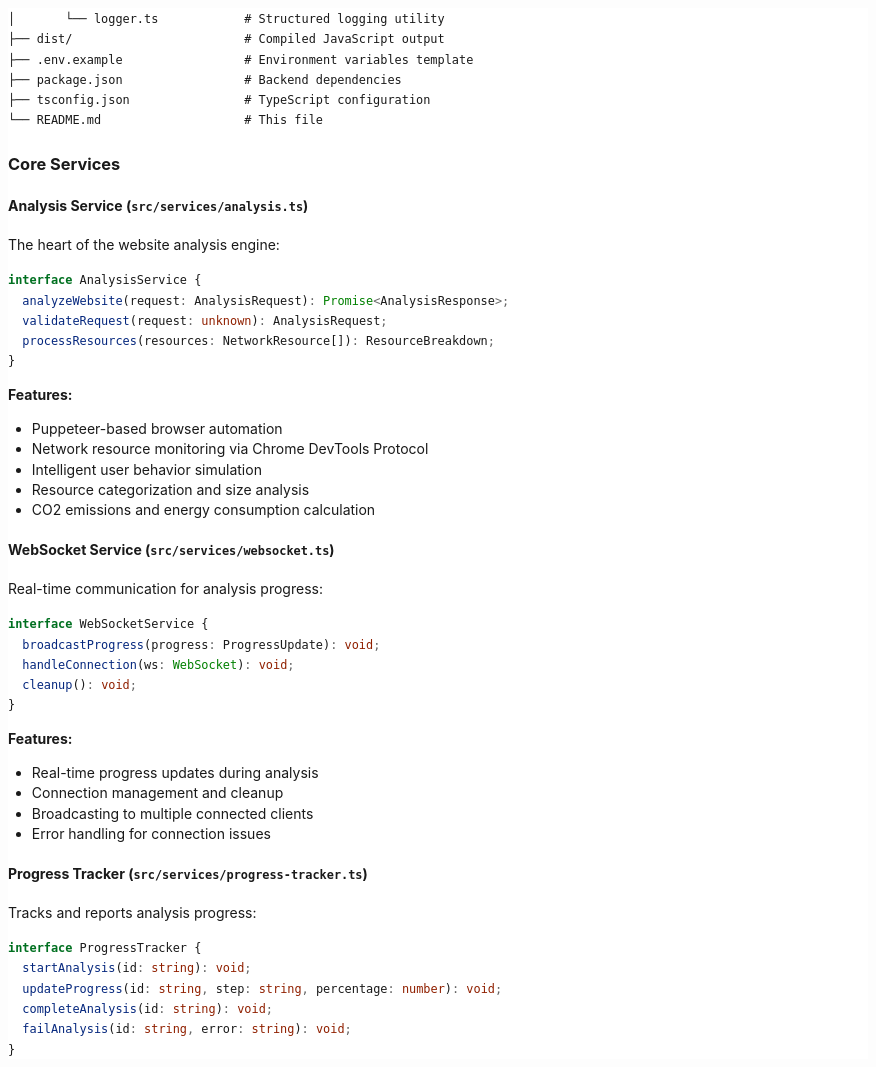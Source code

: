 ```
│       └── logger.ts            # Structured logging utility
├── dist/                        # Compiled JavaScript output
├── .env.example                 # Environment variables template
├── package.json                 # Backend dependencies
├── tsconfig.json                # TypeScript configuration
└── README.md                    # This file
```

### Core Services

#### Analysis Service (`src/services/analysis.ts`)

The heart of the website analysis engine:

```typescript
interface AnalysisService {
  analyzeWebsite(request: AnalysisRequest): Promise<AnalysisResponse>;
  validateRequest(request: unknown): AnalysisRequest;
  processResources(resources: NetworkResource[]): ResourceBreakdown;
}
```

**Features:**

- Puppeteer-based browser automation
- Network resource monitoring via Chrome DevTools Protocol
- Intelligent user behavior simulation
- Resource categorization and size analysis
- CO2 emissions and energy consumption calculation

#### WebSocket Service (`src/services/websocket.ts`)

Real-time communication for analysis progress:

```typescript
interface WebSocketService {
  broadcastProgress(progress: ProgressUpdate): void;
  handleConnection(ws: WebSocket): void;
  cleanup(): void;
}
```

**Features:**

- Real-time progress updates during analysis
- Connection management and cleanup
- Broadcasting to multiple connected clients
- Error handling for connection issues

#### Progress Tracker (`src/services/progress-tracker.ts`)

Tracks and reports analysis progress:

```typescript
interface ProgressTracker {
  startAnalysis(id: string): void;
  updateProgress(id: string, step: string, percentage: number): void;
  completeAnalysis(id: string): void;
  failAnalysis(id: string, error: string): void;
}
```
